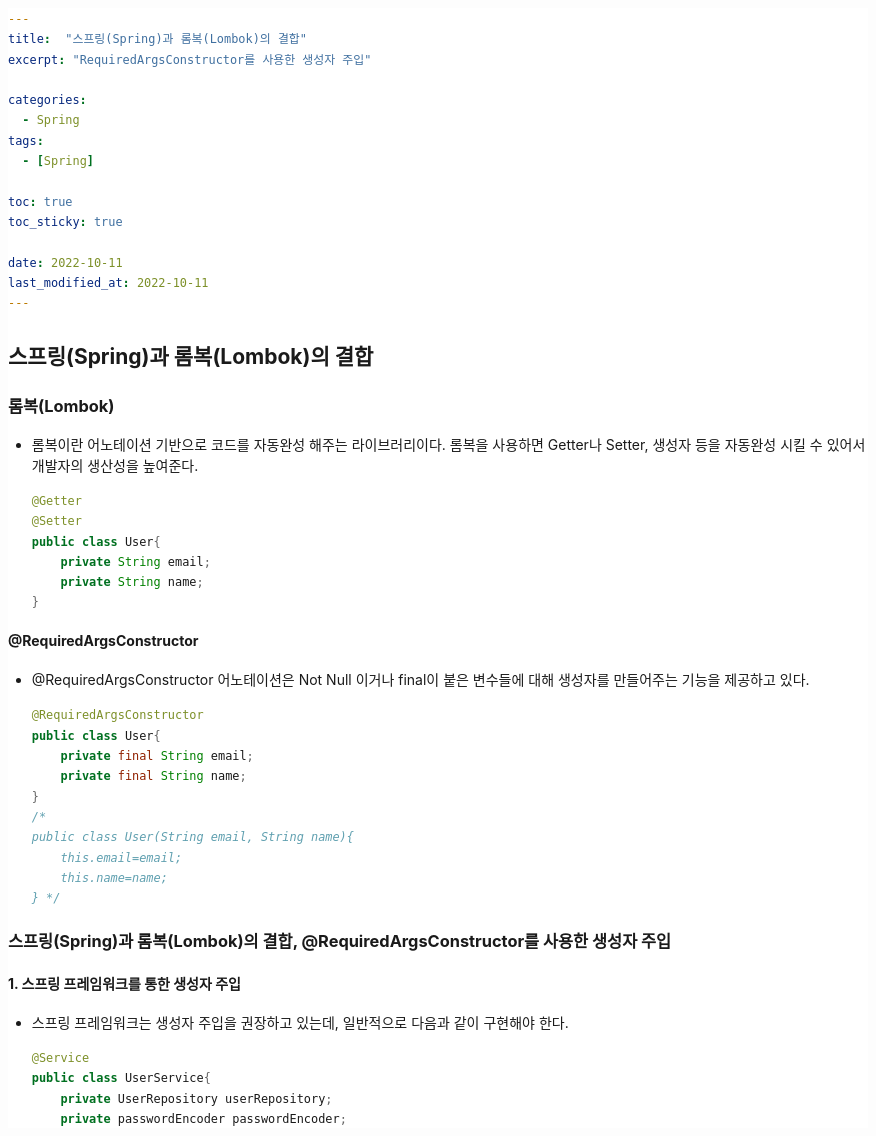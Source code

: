 ```yaml
---
title:  "스프링(Spring)과 롬복(Lombok)의 결합"
excerpt: "RequiredArgsConstructor를 사용한 생성자 주입"

categories:
  - Spring
tags:
  - [Spring]

toc: true
toc_sticky: true
 
date: 2022-10-11
last_modified_at: 2022-10-11
---
```


## 스프링(Spring)과 롬복(Lombok)의 결합

### 롬복(Lombok)
- 롬복이란 어노테이션 기반으로 코드를 자동완성 해주는 라이브러리이다. 롬복을 사용하면 Getter나 Setter, 생성자 등을 자동완성 시킬 수 있어서 개발자의 생산성을 높여준다.
    ```java
    @Getter
    @Setter
    public class User{
        private String email;
        private String name;
    }
    ```

#### @RequiredArgsConstructor
- @RequiredArgsConstructor 어노테이션은 Not Null 이거나 final이 붙은 변수들에 대해 생성자를 만들어주는 기능을 제공하고 있다.
    ```java
    @RequiredArgsConstructor
    public class User{
        private final String email;
        private final String name;
    }
    /*
    public class User(String email, String name){
        this.email=email;
        this.name=name;
    } */
    ```

### 스프링(Spring)과 롬복(Lombok)의 결합, @RequiredArgsConstructor를 사용한 생성자 주입
#### 1. 스프링 프레임워크를 통한 생성자 주입
- 스프링 프레임워크는 생성자 주입을 권장하고 있는데, 일반적으로 다음과 같이 구현해야 한다.
    ```java
    @Service
    public class UserService{
        private UserRepository userRepository;
        private passwordEncoder passwordEncoder;
